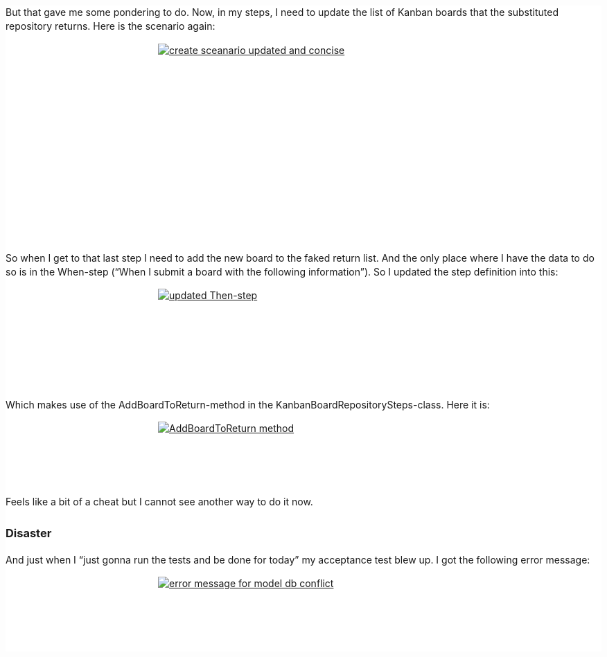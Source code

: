 But that gave me some pondering to do. Now, in my steps, I need to
update the list of Kanban boards that the substituted repository
returns. Here is the scenario again:

[<img
src="http://lh5.ggpht.com/_TI0jeIedRFk/TU2uQhspvhI/AAAAAAAAA38/JDy_WGSaSjI/create%20sceanario%20updated%20and%20concise_thumb%5B1%5D.jpg?imgmax=800"
title="create sceanario updated and concise"
style="background-image: none; border-bottom: 0px; border-left: 0px; margin: 0px auto; padding-left: 0px; padding-right: 0px; display: block; float: none; border-top: 0px; border-right: 0px; padding-top: 0px"
data-border="0" width="420" height="286"
alt="create sceanario updated and concise" />](http://lh5.ggpht.com/_TI0jeIedRFk/TU2uQHK_DmI/AAAAAAAAA34/bRpkU665k9M/s1600-h/create%20sceanario%20updated%20and%20concise%5B6%5D.jpg)

So when I get to that last step I need to add the new board to the faked
return list. And the only place where I have the data to do so is in the
When-step (“When I submit a board with the following information”). So I
updated the step definition into this:

[<img
src="http://lh6.ggpht.com/_TI0jeIedRFk/TU2uRdBzL2I/AAAAAAAAA4E/MD6B6LdvX7A/updated%20Then-step_thumb.jpg?imgmax=800"
title="updated Then-step"
style="background-image: none; border-bottom: 0px; border-left: 0px; margin: 0px auto; padding-left: 0px; padding-right: 0px; display: block; float: none; border-top: 0px; border-right: 0px; padding-top: 0px"
data-border="0" width="420" height="144" alt="updated Then-step" />](http://lh6.ggpht.com/_TI0jeIedRFk/TU2uQ5rV-vI/AAAAAAAAA4A/GNwPMrSJYHQ/s1600-h/updated%20Then-step%5B2%5D.jpg)

Which makes use of the AddBoardToReturn-method in the
KanbanBoardRepositorySteps-class. Here it is:

[<img
src="http://lh3.ggpht.com/_TI0jeIedRFk/TU2uSZZQZtI/AAAAAAAAA4M/H3RqNn_cwPM/AddBoardToReturn%20method_thumb.jpg?imgmax=800"
title="AddBoardToReturn method"
style="background-image: none; border-bottom: 0px; border-left: 0px; margin: 0px auto; padding-left: 0px; padding-right: 0px; display: block; float: none; border-top: 0px; border-right: 0px; padding-top: 0px"
data-border="0" width="420" height="92" alt="AddBoardToReturn method" />](http://lh5.ggpht.com/_TI0jeIedRFk/TU2uRwnox-I/AAAAAAAAA4I/DMudahvd2eU/s1600-h/AddBoardToReturn%20method%5B2%5D.jpg)

Feels like a bit of a cheat but I cannot see another way to do it now.

### Disaster

And just when I “just gonna run the tests and be done for today” my
acceptance test blew up. I got the following error message:

[<img
src="http://lh3.ggpht.com/_TI0jeIedRFk/TU2uTe98cZI/AAAAAAAAA4U/9_eVQo9rjng/error%20message%20for%20model%20db%20conflict_thumb.jpg?imgmax=800"
title="error message for model db conflict"
style="background-image: none; border-bottom: 0px; border-left: 0px; margin: 0px auto; padding-left: 0px; padding-right: 0px; display: block; float: none; border-top: 0px; border-right: 0px; padding-top: 0px"
data-border="0" width="420" height="108"
alt="error message for model db conflict" />](http://lh3.ggpht.com/_TI0jeIedRFk/TU2uSwZmCRI/AAAAAAAAA4Q/fVS8KYai4uk/s1600-h/error%20message%20for%20model%20db%20conflict%5B2%5D.jpg)
